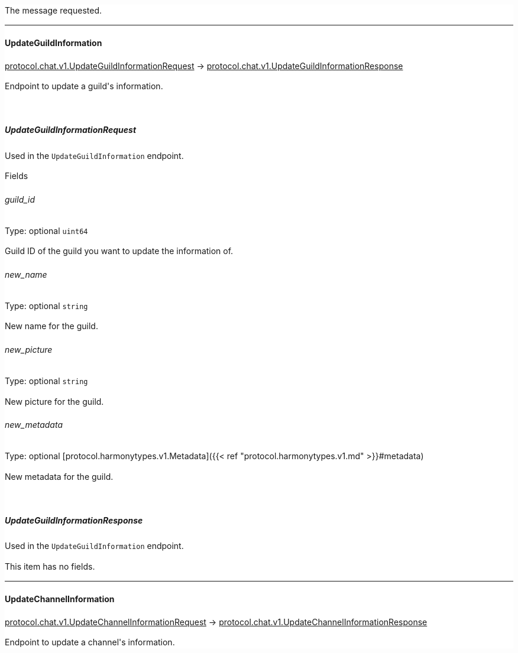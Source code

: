 The message requested.

------
#### <span class="codicon codicon-symbol-method symbol-method"></span>UpdateGuildInformation
[protocol.chat.v1.UpdateGuildInformationRequest](#updateguildinformationrequest) -> [protocol.chat.v1.UpdateGuildInformationResponse](#updateguildinformationresponse)

Endpoint to update a guild's information.

<br/>

##### <span class="codicon codicon-symbol-structure symbol-structure"></span>UpdateGuildInformationRequest
Used in the `UpdateGuildInformation` endpoint.

<span class="h5" aria-level="5">Fields</span>
###### <span class="codicon codicon-symbol-field symbol-field"></span>guild_id
Type: optional `uint64`

Guild ID of the guild you want to update the information of.
###### <span class="codicon codicon-symbol-field symbol-field"></span>new_name
Type: optional `string`

New name for the guild.
###### <span class="codicon codicon-symbol-field symbol-field"></span>new_picture
Type: optional `string`

New picture for the guild.
###### <span class="codicon codicon-symbol-field symbol-field"></span>new_metadata
Type: optional [protocol.harmonytypes.v1.Metadata]({{< ref "protocol.harmonytypes.v1.md" >}}#metadata)

New metadata for the guild.


<br/>

##### <span class="codicon codicon-symbol-structure symbol-structure"></span>UpdateGuildInformationResponse
Used in the `UpdateGuildInformation` endpoint.

This item has no fields.

------
#### <span class="codicon codicon-symbol-method symbol-method"></span>UpdateChannelInformation
[protocol.chat.v1.UpdateChannelInformationRequest](#updatechannelinformationrequest) -> [protocol.chat.v1.UpdateChannelInformationResponse](#updatechannelinformationresponse)

Endpoint to update a channel's information.
